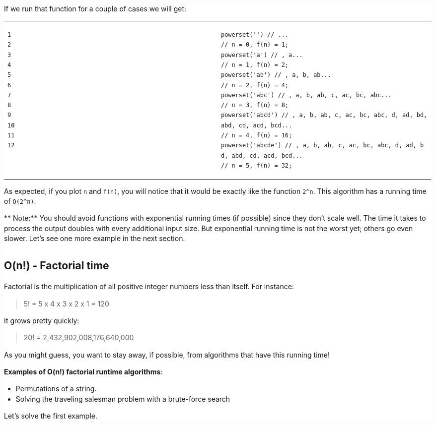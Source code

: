 If we run that function for a couple of cases we will get:

<table><colgroup><col style="width: 50%" /><col style="width: 50%" /></colgroup><tbody><tr class="odd"><td><pre><code>1
2
3
4
5
6
7
8
9
10
11
12</code></pre></td><td><pre><code>powerset(&#39;&#39;) // ...
// n = 0, f(n) = 1;
powerset(&#39;a&#39;) // , a...
// n = 1, f(n) = 2;
powerset(&#39;ab&#39;) // , a, b, ab...
// n = 2, f(n) = 4;
powerset(&#39;abc&#39;) // , a, b, ab, c, ac, bc, abc...
// n = 3, f(n) = 8;
powerset(&#39;abcd&#39;) // , a, b, ab, c, ac, bc, abc, d, ad, bd, abd, cd, acd, bcd...
// n = 4, f(n) = 16;
powerset(&#39;abcde&#39;) // , a, b, ab, c, ac, bc, abc, d, ad, bd, abd, cd, acd, bcd...
// n = 5, f(n) = 32;</code></pre></td></tr></tbody></table>

As expected, if you plot `n` and `f(n)`, you will notice that it would be exactly like the function `2^n`. This algorithm has a running time of `O(2^n)`.

\*\* Note:\*\* You should avoid functions with exponential running times (if possible) since they don’t scale well. The time it takes to process the output doubles with every additional input size. But exponential running time is not the worst yet; others go even slower. Let’s see one more example in the next section.

## <a href="#O-n-Factorial-time" class="headerlink" title="O(n!) - Factorial time"></a>O(n!) - Factorial time

Factorial is the multiplication of all positive integer numbers less than itself. For instance:

> 5! = 5 x 4 x 3 x 2 x 1 = 120

It grows pretty quickly:

> 20! = 2,432,902,008,176,640,000

As you might guess, you want to stay away, if possible, from algorithms that have this running time!

**Examples of O(n!) factorial runtime algorithms**:

- Permutations of a string.
- Solving the traveling salesman problem with a brute-force search

Let’s solve the first example.
